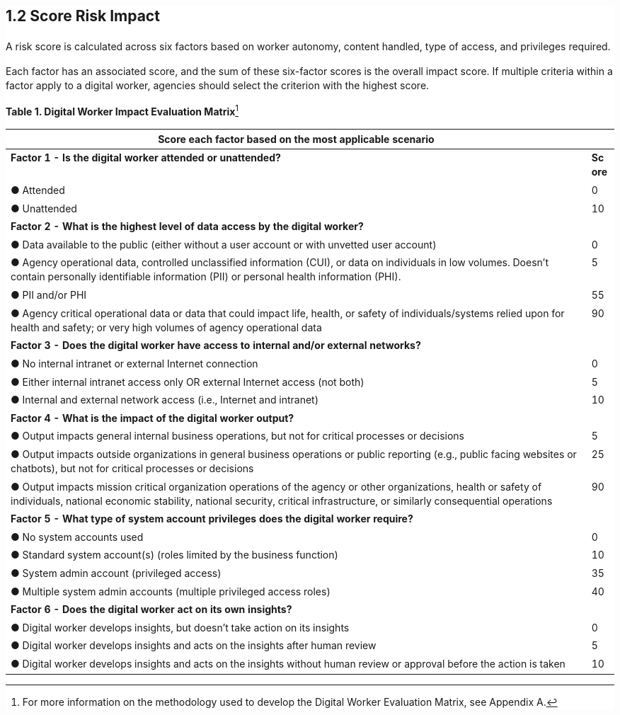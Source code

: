 ## 1.2 Score Risk Impact 

A risk score is calculated across six factors based on worker autonomy, content handled, type of access, and privileges required.

Each factor has an associated score, and the sum of these six-factor scores is the overall impact score. If multiple criteria within a factor apply to a digital worker, agencies should select the criterion with the highest score.

**Table 1. Digital Worker Impact Evaluation Matrix**[^4]

| Score each factor based on the most applicable scenario |     | 
| ------------------------ | ------------ | 
| **Factor 1 - Is the digital worker attended or unattended?** | **Score** | 
| ● Attended | 0 | 
| ● Unattended | 10 |
| **Factor 2 - What is the highest level of data access by the digital worker?** |     | 
| ● Data available to the public (either without a user account or with unvetted user account) | 0 | 
| ● Agency operational data, controlled unclassified information (CUI), or data on individuals in low volumes. Doesn’t contain personally identifiable information (PII) or personal health information (PHI). | 5 |
| ● PII and/or PHI | 55 | 
| ● Agency critical operational data or data that could impact life, health, or safety of individuals/systems relied upon for health and safety; or very high volumes of agency operational data | 90 |
| **Factor 3 - Does the digital worker have access to internal and/or external networks?** |     | 
| ● No internal intranet or external Internet connection | 0 | 
| ● Either internal intranet access only OR external Internet access (not both) | 5 |
| ● Internal and external network access (i.e., Internet and intranet) | 10 | 
| **Factor 4 - What is the impact of the digital worker output?** |     | 
| ● Output impacts general internal business operations, but not for critical processes or decisions | 5 | 
| ● Output impacts outside organizations in general business operations or public reporting (e.g., public facing websites or chatbots), but not for critical processes or decisions | 25 |
| ● Output impacts mission critical organization operations of the agency or other organizations, health or safety of individuals, national economic stability, national security, critical infrastructure, or similarly consequential operations | 90 | 
| **Factor 5 - What type of system account privileges does the digital worker require?** |     | 
| ● No system accounts used | 0 | 
| ● Standard system account(s) (roles limited by the business function) | 10 |
| ● System admin account (privileged access) | 35 | 
| ● Multiple system admin accounts (multiple privileged access roles) | 40 |
| **Factor 6 - Does the digital worker act on its own insights?** |     | 
| ● Digital worker develops insights, but doesn’t take action on its insights | 0 | 
| ● Digital worker develops insights and acts on the insights after human review | 5 |
| ● Digital worker develops insights and acts on the insights without human review or approval before the action is taken | 10 | 


[^1]: Digital worker is not synonymous with non-person entity (NPE), as NPE encompasses all entities with a digital identity including organizations, hardware devices, software applications, and information artifacts.
[^2]: OMB Memorandum 19-17 instructs federal agencies to designate an integrated agency-wide ICAM office, team, or other governance structure in support of its Enterprise Risk Management capability to effectively govern and enforce ICAM efforts.
[^3]: The adverse impact levels are grounded in NIST Special Publication 800-30, Guide for Conducting Risk Assessments, but do not align with it. Agencies can adjust the impact levels to match agency risk tolerance.
[^4]: For more information on the methodology used to develop the Digital Worker Evaluation Matrix, see Appendix A.
[^5]: The ID number is specific to this playbook and does not map or correlate to requirements in other federal security publications.